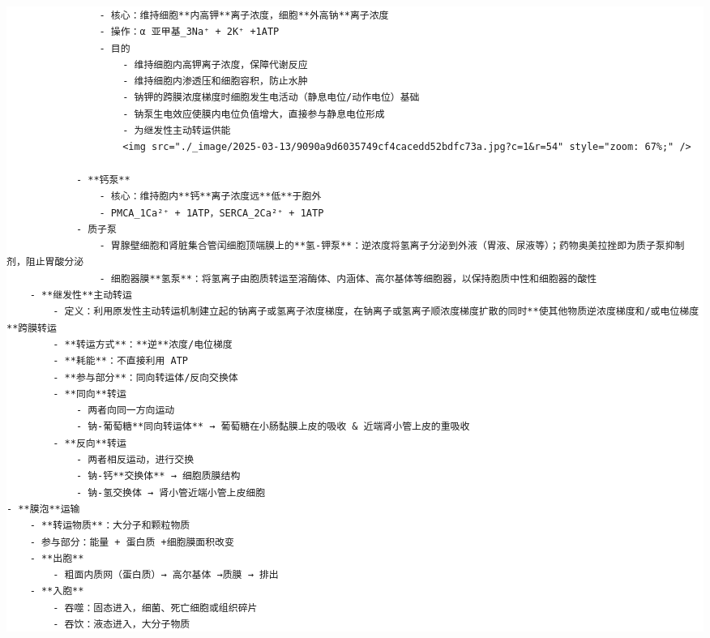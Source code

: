                     - 核心：维持细胞**内高钾**离子浓度，细胞**外高钠**离子浓度
                    - 操作：α 亚甲基_3Na⁺ + 2K⁺ +1ATP
                    - 目的
                        - 维持细胞内高钾离子浓度，保障代谢反应
                        - 维持细胞内渗透压和细胞容积，防止水肿
                        - 钠钾的跨膜浓度梯度时细胞发生电活动（静息电位/动作电位）基础
                        - 钠泵生电效应使膜内电位负值增大，直接参与静息电位形成
                        - 为继发性主动转运供能
                        <img src="./_image/2025-03-13/9090a9d6035749cf4cacedd52bdfc73a.jpg?c=1&r=54" style="zoom: 67%;" />
                    
                - **钙泵**
                    - 核心：维持胞内**钙**离子浓度远**低**于胞外
                    - PMCA_1Ca²⁺ + 1ATP，SERCA_2Ca²⁺ + 1ATP
                - 质子泵
                    - 胃腺壁细胞和肾脏集合管闰细胞顶端膜上的**氢-钾泵**：逆浓度将氢离子分泌到外液（胃液、尿液等）；药物奥美拉挫即为质子泵抑制剂，阻止胃酸分泌
                    - 细胞器膜**氢泵**：将氢离子由胞质转运至溶酶体、内涵体、高尔基体等细胞器，以保持胞质中性和细胞器的酸性
        - **继发性**主动转运
            - 定义：利用原发性主动转运机制建立起的钠离子或氢离子浓度梯度，在钠离子或氢离子顺浓度梯度扩散的同时**使其他物质逆浓度梯度和/或电位梯度**跨膜转运
            - **转运方式**：**逆**浓度/电位梯度
            - **耗能**：不直接利用 ATP
            - **参与部分**：同向转运体/反向交换体
            - **同向**转运
                - 两者向同一方向运动
                - 钠-葡萄糖**同向转运体** → 葡萄糖在小肠黏膜上皮的吸收 & 近端肾小管上皮的重吸收
            - **反向**转运
                - 两者相反运动，进行交换
                - 钠-钙**交换体** → 细胞质膜结构
                - 钠-氢交换体 → 肾小管近端小管上皮细胞
    - **膜泡**运输
        - **转运物质**：大分子和颗粒物质
        - 参与部分：能量 + 蛋白质 +细胞膜面积改变
        - **出胞**
            - 粗面内质网（蛋白质）→ 高尔基体 →质膜 → 排出
        - **入胞**
            - 吞噬：固态进入，细菌、死亡细胞或组织碎片
            - 吞饮：液态进入，大分子物质
